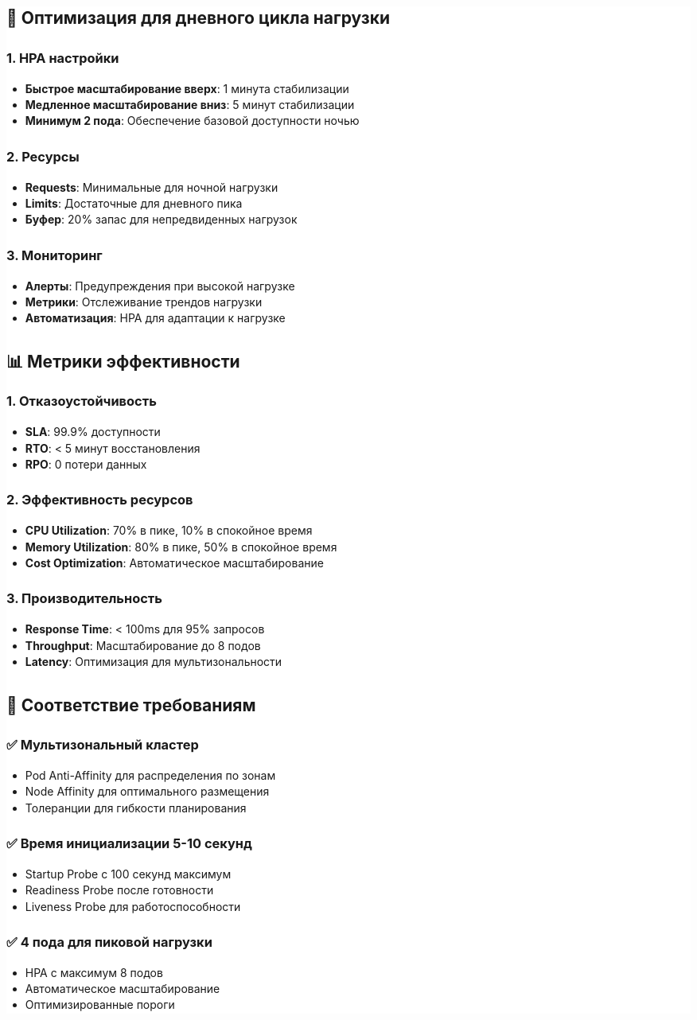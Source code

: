 ## 🔄 Оптимизация для дневного цикла нагрузки

### 1. **HPA настройки**
- **Быстрое масштабирование вверх**: 1 минута стабилизации
- **Медленное масштабирование вниз**: 5 минут стабилизации
- **Минимум 2 пода**: Обеспечение базовой доступности ночью

### 2. **Ресурсы**
- **Requests**: Минимальные для ночной нагрузки
- **Limits**: Достаточные для дневного пика
- **Буфер**: 20% запас для непредвиденных нагрузок

### 3. **Мониторинг**
- **Алерты**: Предупреждения при высокой нагрузке
- **Метрики**: Отслеживание трендов нагрузки
- **Автоматизация**: HPA для адаптации к нагрузке

## 📊 Метрики эффективности

### 1. **Отказоустойчивость**
- **SLA**: 99.9% доступности
- **RTO**: < 5 минут восстановления
- **RPO**: 0 потери данных

### 2. **Эффективность ресурсов**
- **CPU Utilization**: 70% в пике, 10% в спокойное время
- **Memory Utilization**: 80% в пике, 50% в спокойное время
- **Cost Optimization**: Автоматическое масштабирование

### 3. **Производительность**
- **Response Time**: < 100ms для 95% запросов
- **Throughput**: Масштабирование до 8 подов
- **Latency**: Оптимизация для мультизональности

## 🎯 Соответствие требованиям

### ✅ Мультизональный кластер
- Pod Anti-Affinity для распределения по зонам
- Node Affinity для оптимального размещения
- Толеранции для гибкости планирования

### ✅ Время инициализации 5-10 секунд
- Startup Probe с 100 секунд максимум
- Readiness Probe после готовности
- Liveness Probe для работоспособности

### ✅ 4 пода для пиковой нагрузки
- HPA с максимум 8 подов
- Автоматическое масштабирование
- Оптимизированные пороги
